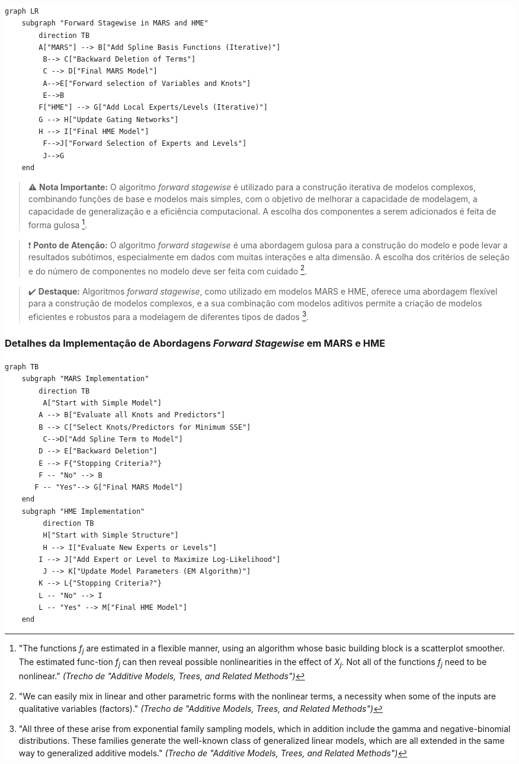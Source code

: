 ```mermaid
graph LR
    subgraph "Forward Stagewise in MARS and HME"
        direction TB
        A["MARS"] --> B["Add Spline Basis Functions (Iterative)"]
         B--> C["Backward Deletion of Terms"]
         C --> D["Final MARS Model"]
         A-->E["Forward selection of Variables and Knots"]
         E-->B
        F["HME"] --> G["Add Local Experts/Levels (Iterative)"]
        G --> H["Update Gating Networks"]
        H --> I["Final HME Model"]
         F-->J["Forward Selection of Experts and Levels"]
         J-->G
    end
```

> ⚠️ **Nota Importante:** O algoritmo *forward stagewise* é utilizado para a construção iterativa de modelos complexos, combinando funções de base e modelos mais simples, com o objetivo de melhorar a capacidade de modelagem, a capacidade de generalização e a eficiência computacional. A escolha dos componentes a serem adicionados é feita de forma gulosa [^4.5.1].

> ❗ **Ponto de Atenção:** O algoritmo *forward stagewise* é uma abordagem gulosa para a construção do modelo e pode levar a resultados subótimos, especialmente em dados com muitas interações e alta dimensão. A escolha dos critérios de seleção e do número de componentes no modelo deve ser feita com cuidado [^4.5.2].

> ✔️ **Destaque:** Algoritmos *forward stagewise*, como utilizado em modelos MARS e HME, oferece uma abordagem flexível para a construção de modelos complexos, e a sua combinação com modelos aditivos permite a criação de modelos eficientes e robustos para a modelagem de diferentes tipos de dados [^4.5].

### Detalhes da Implementação de Abordagens *Forward Stagewise* em MARS e HME

```mermaid
graph TB
    subgraph "MARS Implementation"
        direction TB
         A["Start with Simple Model"]
        A --> B["Evaluate all Knots and Predictors"]
        B --> C["Select Knots/Predictors for Minimum SSE"]
         C-->D["Add Spline Term to Model"]
        D --> E["Backward Deletion"]
        E --> F{"Stopping Criteria?"}
        F -- "No" --> B
       F -- "Yes"--> G["Final MARS Model"]
    end
    subgraph "HME Implementation"
         direction TB
         H["Start with Simple Structure"]
         H --> I["Evaluate New Experts or Levels"]
        I --> J["Add Expert or Level to Maximize Log-Likelihood"]
         J --> K["Update Model Parameters (EM Algorithm)"]
        K --> L{"Stopping Criteria?"}
        L -- "No" --> I
        L -- "Yes" --> M["Final HME Model"]
    end
```


[^4.1]: "In this chapter we begin our discussion of some specific methods for super-vised learning. These techniques each assume a (different) structured form for the unknown regression function, and by doing so they finesse the curse of dimensionality. Of course, they pay the possible price of misspecifying the model, and so in each case there is a tradeoff that has to be made." *(Trecho de "Additive Models, Trees, and Related Methods")*
[^4.2]: "Regression models play an important role in many data analyses, providing prediction and classification rules, and data analytic tools for understand-ing the importance of different inputs." *(Trecho de "Additive Models, Trees, and Related Methods")*
[^4.3]: "In this section we describe a modular algorithm for fitting additive models and their generalizations. The building block is the scatterplot smoother for fitting nonlinear effects in a flexible way. For concreteness we use as our scatterplot smoother the cubic smoothing spline described in Chapter 5." *(Trecho de "Additive Models, Trees, and Related Methods")*
[^4.3.1]:  "The additive model has the form $Y = \alpha + \sum_{j=1}^p f_j(X_j) + \varepsilon$, where the error term $\varepsilon$ has mean zero." * (Trecho de "Additive Models, Trees, and Related Methods")*
[^4.3.2]:   "Given observations $x_i, y_i$, a criterion like the penalized sum of squares (5.9) of Section 5.4 can be specified for this problem, $PRSS(\alpha, f_1, f_2,..., f_p) = \sum_{i=1}^N (y_i - \alpha - \sum_{j=1}^p f_j(x_{ij}))^2 + \sum_{j=1}^p \lambda_j \int(f_j''(t_j))^2 dt_j$" * (Trecho de "Additive Models, Trees, and Related Methods")*
[^4.3.3]: "where the $\lambda_j > 0$ are tuning parameters. It can be shown that the minimizer of (9.7) is an additive cubic spline model; each of the functions $f_j$ is a cubic spline in the component $X_j$, with knots at each of the unique values of $x_{ij}, i = 1,..., N$." *(Trecho de "Additive Models, Trees, and Related Methods")*
[^4.4]: "For two-class classification, recall the logistic regression model for binary data discussed in Section 4.4. We relate the mean of the binary response $\mu(X) = Pr(Y = 1|X)$ to the predictors via a linear regression model and the logit link function:  $log(\mu(X)/(1 – \mu(X)) = \alpha + \beta_1 X_1 + \ldots + \beta_pX_p$." * (Trecho de "Additive Models, Trees, and Related Methods")*
[^4.4.1]: "The additive logistic regression model replaces each linear term by a more general functional form: $log(\mu(X)/(1 – \mu(X))) = \alpha + f_1(X_1) + \cdots + f_p(X_p)$, where again each $f_j$ is an unspecified smooth function." * (Trecho de "Additive Models, Trees, and Related Methods")*
[^4.4.2]: "While the non-parametric form for the functions $f_j$ makes the model more flexible, the additivity is retained and allows us to interpret the model in much the same way as before. The additive logistic regression model is an example of a generalized additive model." *(Trecho de "Additive Models, Trees, and Related Methods")*
[^4.4.3]: "In general, the conditional mean $\mu(X)$ of a response $Y$ is related to an additive function of the predictors via a link function $g$:  $g[\mu(X)] = \alpha + f_1(X_1) + \cdots + f_p(X_p)$." *(Trecho de "Additive Models, Trees, and Related Methods")*
[^4.4.4]:  "Examples of classical link functions are the following: $g(\mu) = \mu$ is the identity link, used for linear and additive models for Gaussian response data." *(Trecho de "Additive Models, Trees, and Related Methods")*
[^4.4.5]: "$g(\mu) = logit(\mu)$ as above, or $g(\mu) = probit(\mu)$, the probit link function, for modeling binomial probabilities. The probit function is the inverse Gaussian cumulative distribution function: $probit(\mu) = \Phi^{-1}(\mu)$." *(Trecho de "Additive Models, Trees, and Related Methods")*
[^4.5]: "All three of these arise from exponential family sampling models, which in addition include the gamma and negative-binomial distributions. These families generate the well-known class of generalized linear models, which are all extended in the same way to generalized additive models." *(Trecho de "Additive Models, Trees, and Related Methods")*
[^4.5.1]: "The functions $f_j$ are estimated in a flexible manner, using an algorithm whose basic building block is a scatterplot smoother. The estimated func-tion $f_j$ can then reveal possible nonlinearities in the effect of $X_j$. Not all of the functions $f_j$ need to be nonlinear." *(Trecho de "Additive Models, Trees, and Related Methods")*
[^4.5.2]: "We can easily mix in linear and other parametric forms with the nonlinear terms, a necessity when some of the inputs are qualitative variables (factors)." *(Trecho de "Additive Models, Trees, and Related Methods")*
